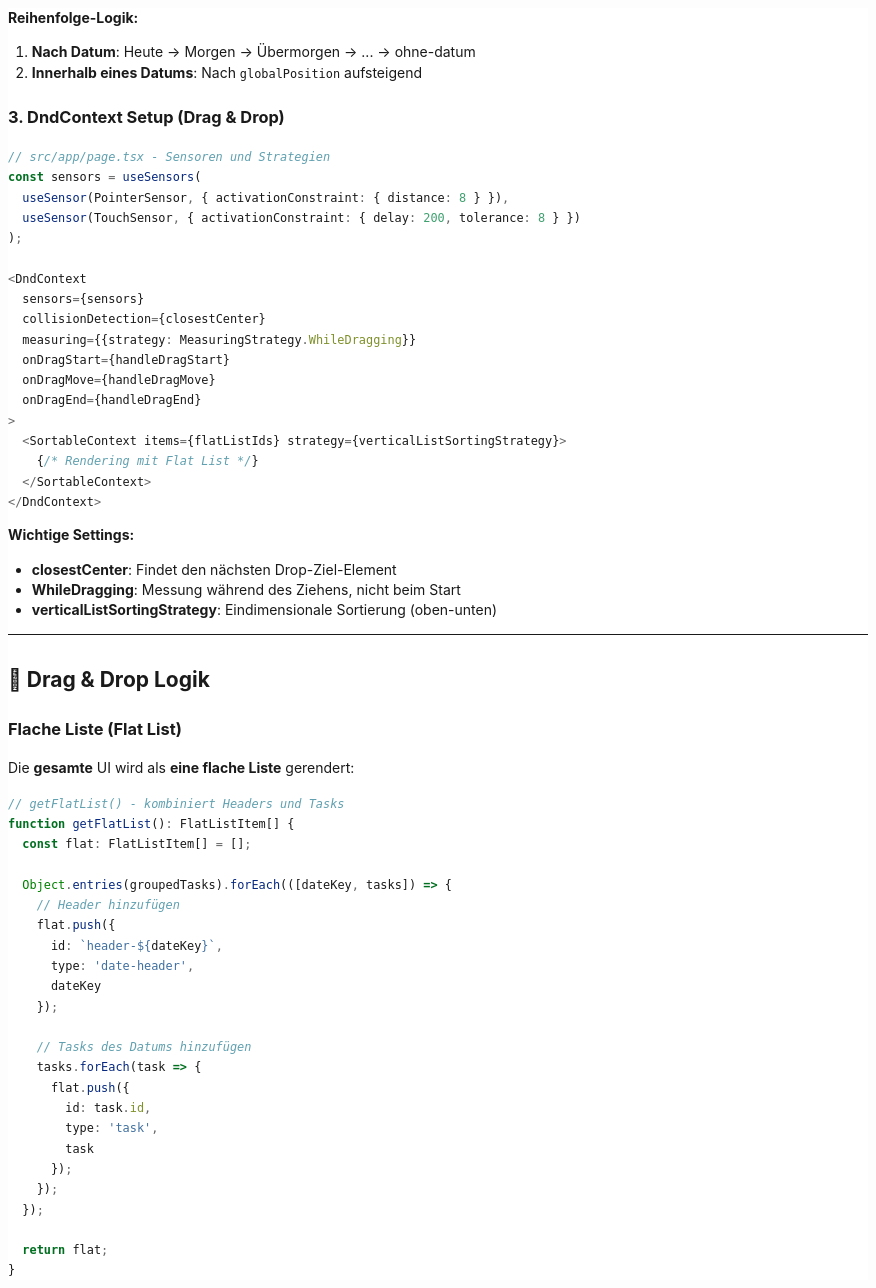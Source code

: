 **Reihenfolge-Logik:**
1. **Nach Datum**: Heute → Morgen → Übermorgen → ... → ohne-datum
2. **Innerhalb eines Datums**: Nach `globalPosition` aufsteigend

### 3. **DndContext Setup (Drag & Drop)**

```typescript
// src/app/page.tsx - Sensoren und Strategien
const sensors = useSensors(
  useSensor(PointerSensor, { activationConstraint: { distance: 8 } }),
  useSensor(TouchSensor, { activationConstraint: { delay: 200, tolerance: 8 } })
);

<DndContext
  sensors={sensors}
  collisionDetection={closestCenter}
  measuring={{strategy: MeasuringStrategy.WhileDragging}}
  onDragStart={handleDragStart}
  onDragMove={handleDragMove}
  onDragEnd={handleDragEnd}
>
  <SortableContext items={flatListIds} strategy={verticalListSortingStrategy}>
    {/* Rendering mit Flat List */}
  </SortableContext>
</DndContext>
```

**Wichtige Settings:**
- **closestCenter**: Findet den nächsten Drop-Ziel-Element
- **WhileDragging**: Messung während des Ziehens, nicht beim Start
- **verticalListSortingStrategy**: Eindimensionale Sortierung (oben-unten)

---

## 🎯 Drag & Drop Logik

### Flache Liste (Flat List)

Die **gesamte** UI wird als **eine flache Liste** gerendert:

```typescript
// getFlatList() - kombiniert Headers und Tasks
function getFlatList(): FlatListItem[] {
  const flat: FlatListItem[] = [];
  
  Object.entries(groupedTasks).forEach(([dateKey, tasks]) => {
    // Header hinzufügen
    flat.push({
      id: `header-${dateKey}`,
      type: 'date-header',
      dateKey
    });
    
    // Tasks des Datums hinzufügen
    tasks.forEach(task => {
      flat.push({
        id: task.id,
        type: 'task',
        task
      });
    });
  });
  
  return flat;
}
```